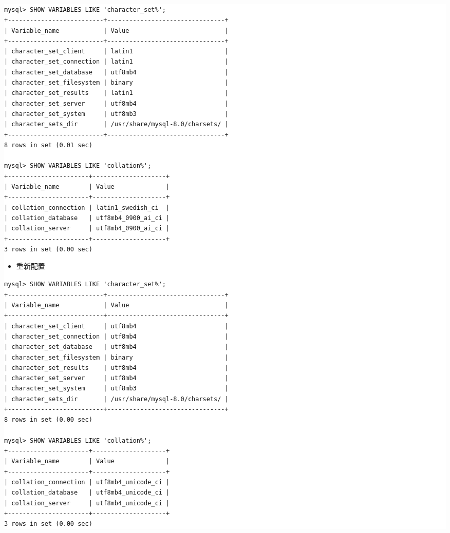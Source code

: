 ```shell
mysql> SHOW VARIABLES LIKE 'character_set%';
+--------------------------+--------------------------------+
| Variable_name            | Value                          |
+--------------------------+--------------------------------+
| character_set_client     | latin1                         |
| character_set_connection | latin1                         |
| character_set_database   | utf8mb4                        |
| character_set_filesystem | binary                         |
| character_set_results    | latin1                         |
| character_set_server     | utf8mb4                        |
| character_set_system     | utf8mb3                        |
| character_sets_dir       | /usr/share/mysql-8.0/charsets/ |
+--------------------------+--------------------------------+
8 rows in set (0.01 sec)

mysql> SHOW VARIABLES LIKE 'collation%';
+----------------------+--------------------+
| Variable_name        | Value              |
+----------------------+--------------------+
| collation_connection | latin1_swedish_ci  |
| collation_database   | utf8mb4_0900_ai_ci |
| collation_server     | utf8mb4_0900_ai_ci |
+----------------------+--------------------+
3 rows in set (0.00 sec)
```

- 重新配置

```shell
mysql> SHOW VARIABLES LIKE 'character_set%';
+--------------------------+--------------------------------+
| Variable_name            | Value                          |
+--------------------------+--------------------------------+
| character_set_client     | utf8mb4                        |
| character_set_connection | utf8mb4                        |
| character_set_database   | utf8mb4                        |
| character_set_filesystem | binary                         |
| character_set_results    | utf8mb4                        |
| character_set_server     | utf8mb4                        |
| character_set_system     | utf8mb3                        |
| character_sets_dir       | /usr/share/mysql-8.0/charsets/ |
+--------------------------+--------------------------------+
8 rows in set (0.00 sec)

mysql> SHOW VARIABLES LIKE 'collation%';
+----------------------+--------------------+
| Variable_name        | Value              |
+----------------------+--------------------+
| collation_connection | utf8mb4_unicode_ci |
| collation_database   | utf8mb4_unicode_ci |
| collation_server     | utf8mb4_unicode_ci |
+----------------------+--------------------+
3 rows in set (0.00 sec)
```
